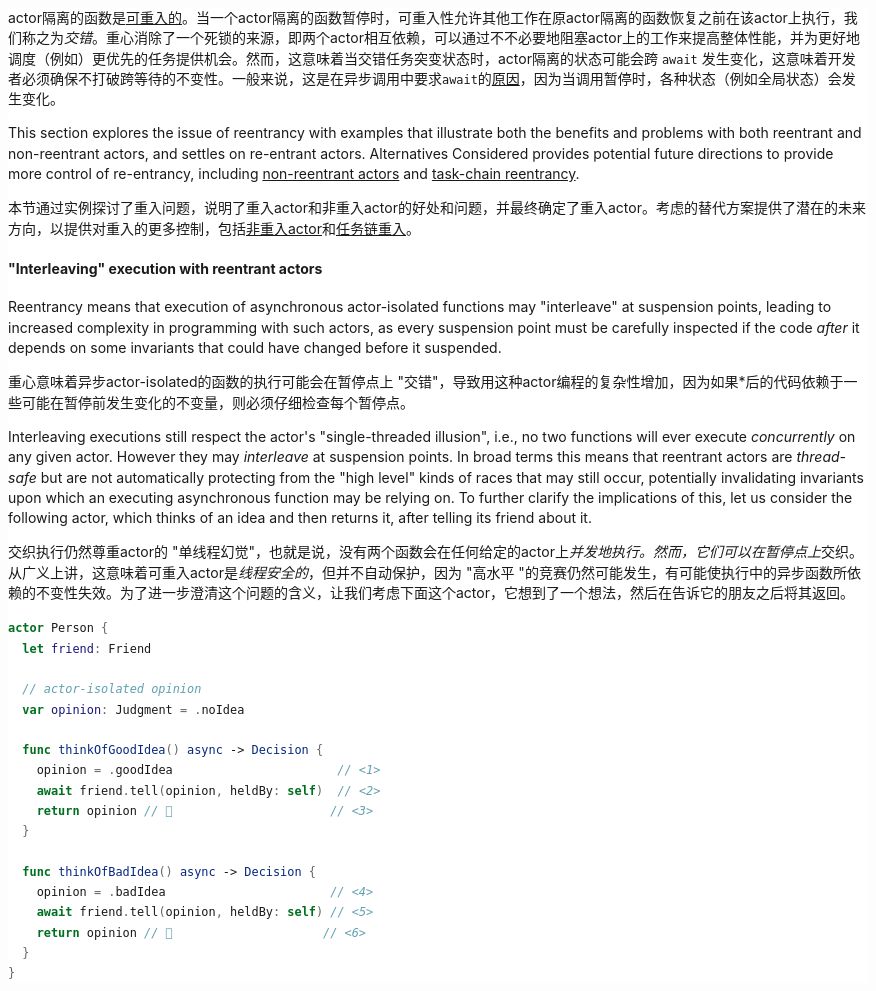 actor隔离的函数是[可重入的](https://en.wikipedia.org/wiki/Reentrancy_(计算))。当一个actor隔离的函数暂停时，可重入性允许其他工作在原actor隔离的函数恢复之前在该actor上执行，我们称之为*交错*。重心消除了一个死锁的来源，即两个actor相互依赖，可以通过不不必要地阻塞actor上的工作来提高整体性能，并为更好地调度（例如）更优先的任务提供机会。然而，这意味着当交错任务突变状态时，actor隔离的状态可能会跨 `await` 发生变化，这意味着开发者必须确保不打破跨等待的不变性。一般来说，这是在异步调用中要求`await`的[原因](https://github.com/apple/swift-evolution/blob/main/proposals/0296-async-await.md#suspension-points)，因为当调用暂停时，各种状态（例如全局状态）会发生变化。

This section explores the issue of reentrancy with examples that illustrate both the benefits and problems with both reentrant and non-reentrant actors, and settles on re-entrant actors. Alternatives Considered provides potential future directions to provide more control of re-entrancy, including [non-reentrant actors](#non-reentrancy) and [task-chain reentrancy](#task-chain-reentrancy).

本节通过实例探讨了重入问题，说明了重入actor和非重入actor的好处和问题，并最终确定了重入actor。考虑的替代方案提供了潜在的未来方向，以提供对重入的更多控制，包括[非重入actor](#non-reentrancy)和[任务链重入](#task-chain-reentrancy)。

#### "Interleaving" execution with reentrant actors

Reentrancy means that execution of asynchronous actor-isolated functions may "interleave" at suspension points, leading to increased complexity in programming with such actors, as every suspension point must be carefully inspected if the code *after* it depends on some invariants that could have changed before it suspended.

重心意味着异步actor-isolated的函数的执行可能会在暂停点上 "交错"，导致用这种actor编程的复杂性增加，因为如果*后的代码依赖于一些可能在暂停前发生变化的不变量，则必须仔细检查每个暂停点。

Interleaving executions still respect the actor's "single-threaded illusion", i.e., no two functions will ever execute *concurrently* on any given actor. However they may *interleave* at suspension points. In broad terms this means that reentrant actors are *thread-safe* but are not automatically protecting from the "high level" kinds of races that may still occur, potentially invalidating invariants upon which an executing asynchronous function may be relying on. To further clarify the implications of this, let us consider the following actor, which thinks of an idea and then returns it, after telling its friend about it.

交织执行仍然尊重actor的 "单线程幻觉"，也就是说，没有两个函数会在任何给定的actor上*并发地执行。然而，它们可以在暂停点上*交织。从广义上讲，这意味着可重入actor是*线程安全的*，但并不自动保护，因为 "高水平 "的竞赛仍然可能发生，有可能使执行中的异步函数所依赖的不变性失效。为了进一步澄清这个问题的含义，让我们考虑下面这个actor，它想到了一个想法，然后在告诉它的朋友之后将其返回。

```swift
actor Person {
  let friend: Friend
  
  // actor-isolated opinion
  var opinion: Judgment = .noIdea

  func thinkOfGoodIdea() async -> Decision {
    opinion = .goodIdea                       // <1>
    await friend.tell(opinion, heldBy: self)  // <2>
    return opinion // 🤨                      // <3>
  }

  func thinkOfBadIdea() async -> Decision {
    opinion = .badIdea                       // <4>
    await friend.tell(opinion, heldBy: self) // <5>
    return opinion // 🤨                     // <6>
  }
}
```
